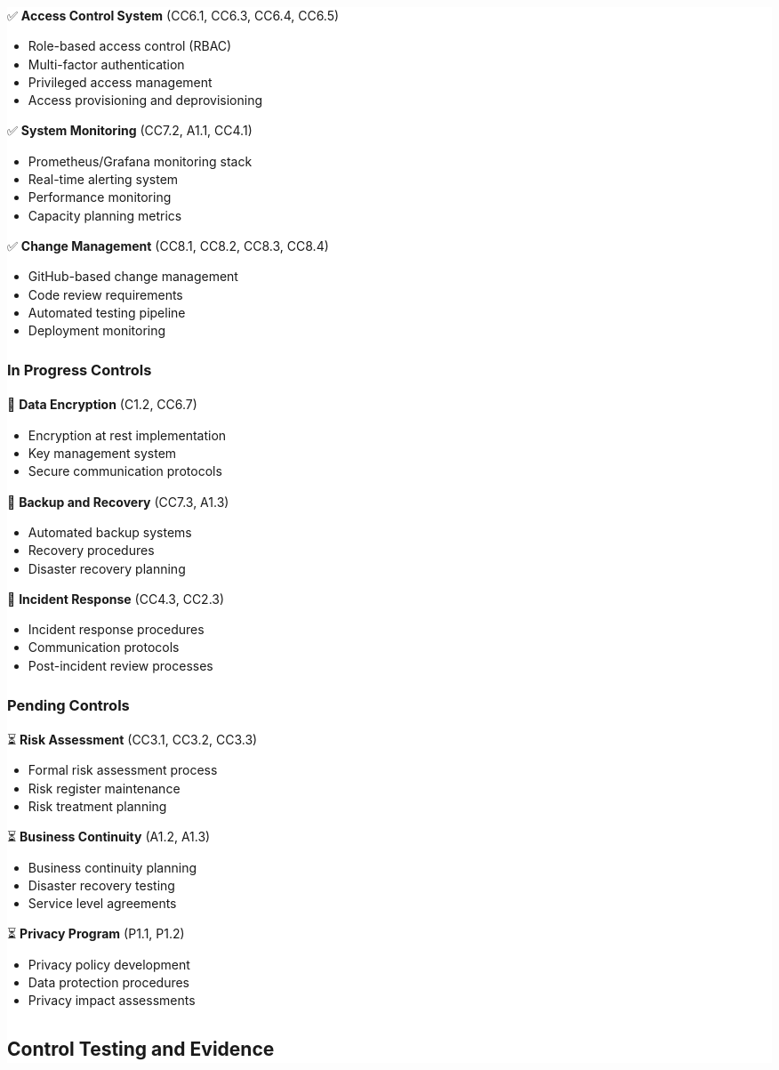 ✅ **Access Control System** (CC6.1, CC6.3, CC6.4, CC6.5)
- Role-based access control (RBAC)
- Multi-factor authentication
- Privileged access management
- Access provisioning and deprovisioning

✅ **System Monitoring** (CC7.2, A1.1, CC4.1)
- Prometheus/Grafana monitoring stack
- Real-time alerting system
- Performance monitoring
- Capacity planning metrics

✅ **Change Management** (CC8.1, CC8.2, CC8.3, CC8.4)
- GitHub-based change management
- Code review requirements
- Automated testing pipeline
- Deployment monitoring

### In Progress Controls

🔄 **Data Encryption** (C1.2, CC6.7)
- Encryption at rest implementation
- Key management system
- Secure communication protocols

🔄 **Backup and Recovery** (CC7.3, A1.3)
- Automated backup systems
- Recovery procedures
- Disaster recovery planning

🔄 **Incident Response** (CC4.3, CC2.3)
- Incident response procedures
- Communication protocols
- Post-incident review processes

### Pending Controls

⏳ **Risk Assessment** (CC3.1, CC3.2, CC3.3)
- Formal risk assessment process
- Risk register maintenance
- Risk treatment planning

⏳ **Business Continuity** (A1.2, A1.3)
- Business continuity planning
- Disaster recovery testing
- Service level agreements

⏳ **Privacy Program** (P1.1, P1.2)
- Privacy policy development
- Data protection procedures
- Privacy impact assessments

## Control Testing and Evidence
